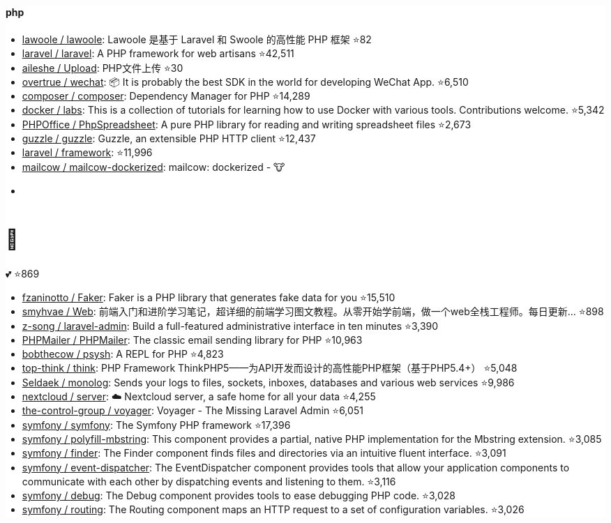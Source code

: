 #### php
* [lawoole / lawoole](https://github.com/lawoole/lawoole): Lawoole 是基于 Laravel 和 Swoole 的高性能 PHP 框架 :star:82
* [laravel / laravel](https://github.com/laravel/laravel): A PHP framework for web artisans :star:42,511
* [aileshe / Upload](https://github.com/aileshe/Upload): PHP文件上传 :star:30
* [overtrue / wechat](https://github.com/overtrue/wechat): 📦
It is probably the best SDK in the world for developing WeChat App. :star:6,510
* [composer / composer](https://github.com/composer/composer): Dependency Manager for PHP :star:14,289
* [docker / labs](https://github.com/docker/labs): This is a collection of tutorials for learning how to use Docker with various tools. Contributions welcome. :star:5,342
* [PHPOffice / PhpSpreadsheet](https://github.com/PHPOffice/PhpSpreadsheet): A pure PHP library for reading and writing spreadsheet files :star:2,673
* [guzzle / guzzle](https://github.com/guzzle/guzzle): Guzzle, an extensible PHP HTTP client :star:12,437
* [laravel / framework](https://github.com/laravel/framework):  :star:11,996
* [mailcow / mailcow-dockerized](https://github.com/mailcow/mailcow-dockerized): mailcow: dockerized -
🐮
+
🐋
=
💕 :star:869
* [fzaninotto / Faker](https://github.com/fzaninotto/Faker): Faker is a PHP library that generates fake data for you :star:15,510
* [smyhvae / Web](https://github.com/smyhvae/Web): 前端入门和进阶学习笔记，超详细的前端学习图文教程。从零开始学前端，做一个web全栈工程师。每日更新... :star:898
* [z-song / laravel-admin](https://github.com/z-song/laravel-admin): Build a full-featured administrative interface in ten minutes :star:3,390
* [PHPMailer / PHPMailer](https://github.com/PHPMailer/PHPMailer): The classic email sending library for PHP :star:10,963
* [bobthecow / psysh](https://github.com/bobthecow/psysh): A REPL for PHP :star:4,823
* [top-think / think](https://github.com/top-think/think): PHP Framework ThinkPHP5——为API开发而设计的高性能PHP框架（基于PHP5.4+） :star:5,048
* [Seldaek / monolog](https://github.com/Seldaek/monolog): Sends your logs to files, sockets, inboxes, databases and various web services :star:9,986
* [nextcloud / server](https://github.com/nextcloud/server): ☁️
Nextcloud server, a safe home for all your data :star:4,255
* [the-control-group / voyager](https://github.com/the-control-group/voyager): Voyager - The Missing Laravel Admin :star:6,051
* [symfony / symfony](https://github.com/symfony/symfony): The Symfony PHP framework :star:17,396
* [symfony / polyfill-mbstring](https://github.com/symfony/polyfill-mbstring): This component provides a partial, native PHP implementation for the Mbstring extension. :star:3,085
* [symfony / finder](https://github.com/symfony/finder): The Finder component finds files and directories via an intuitive fluent interface. :star:3,091
* [symfony / event-dispatcher](https://github.com/symfony/event-dispatcher): The EventDispatcher component provides tools that allow your application components to communicate with each other by dispatching events and listening to them. :star:3,116
* [symfony / debug](https://github.com/symfony/debug): The Debug component provides tools to ease debugging PHP code. :star:3,028
* [symfony / routing](https://github.com/symfony/routing): The Routing component maps an HTTP request to a set of configuration variables. :star:3,026
